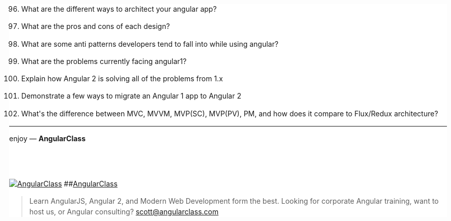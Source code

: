 96. What are the different ways to architect your angular app?

97. What are the pros and cons of each design?

98. What are some anti patterns developers tend to fall into while using angular?
    
99. What are the problems currently facing angular1?

100. Explain how Angular 2 is solving all of the problems from 1.x

101. Demonstrate a few ways to migrate an Angular 1 app to Angular 2

102. What's the difference between MVC, MVVM, MVP(SC), MVP(PV), PM, and how does it compare to Flux/Redux 
architecture?
___

enjoy — **AngularClass** 

<br><br>

[![AngularClass](https://cloud.githubusercontent.com/assets/1016365/9863770/cb0620fc-5af7-11e5-89df-d4b0b2cdfc43.png  "Angular Class")](https://angularclass.com)
##[AngularClass](https://angularclass.com)
> Learn AngularJS, Angular 2, and Modern Web Development form the best.
> Looking for corporate Angular training, want to host us, or Angular consulting? scott@angularclass.com
